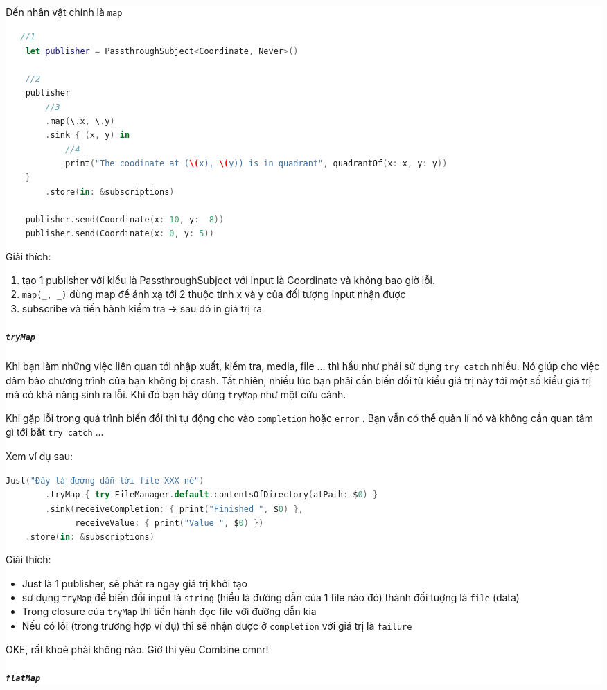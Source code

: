 Đến nhân vật chính là `map`

```swift
   //1
    let publisher = PassthroughSubject<Coordinate, Never>()
    
    //2
    publisher
        //3
        .map(\.x, \.y)
        .sink { (x, y) in
            //4
            print("The coodinate at (\(x), \(y)) is in quadrant", quadrantOf(x: x, y: y))
    }
        .store(in: &subscriptions)
    
    publisher.send(Coordinate(x: 10, y: -8))
    publisher.send(Coordinate(x: 0, y: 5))
```

Giải thích:

1. tạo 1 publisher với kiểu là PassthroughSubject với Input là Coordinate và không bao giờ lỗi.
2. `map(_, _)` dùng map để ánh xạ tới 2 thuộc tính x và y của đối tượng input nhận được
3. subscribe và tiến hành kiểm tra -> sau đó in giá trị ra

##### `tryMap`

Khi bạn làm những việc liên quan tới nhập xuất, kiểm tra, media, file ... thì hầu như phải sử dụng `try catch` nhiều. Nó giúp cho việc đảm bảo chương trình của bạn không bị crash. Tất nhiên, nhiều lúc bạn phải cần biến đổi từ kiểu giá trị này tới một số kiểu giá trị mà có khả năng sinh ra lỗi. Khi đó bạn hãy dùng `tryMap` như một cứu cánh.

Khi gặp lỗi trong quá trình biến đổi thì tự động cho vào `completion` hoặc `error` . Bạn vẫn có thể quản lí nó và không cần quan tâm gì tới bắt `try catch` ...

Xem ví dụ sau:

```swift
Just("Đây là đường dẫn tới file XXX nè")
        .tryMap { try FileManager.default.contentsOfDirectory(atPath: $0) }
        .sink(receiveCompletion: { print("Finished ", $0) },
              receiveValue: { print("Value ", $0) })
    .store(in: &subscriptions)
```

Giải thích:

* Just là 1 publisher, sẽ phát ra ngay giá trị khởi tạo
* sử dụng `tryMap` để biến đổi input là `string` (hiểu là đường dẫn của 1 file nào đó) thành đối tượng là `file` (data)
* Trong closure của `tryMap` thì tiến hành đọc file với đường dẫn kia
* Nếu có lỗi (trong trường hợp ví dụ) thì sẽ nhận được ở `completion` với giá trị là `failure`

OKE, rất khoẻ phải không nào. Giờ thì yêu Combine cmnr!

##### `flatMap`
